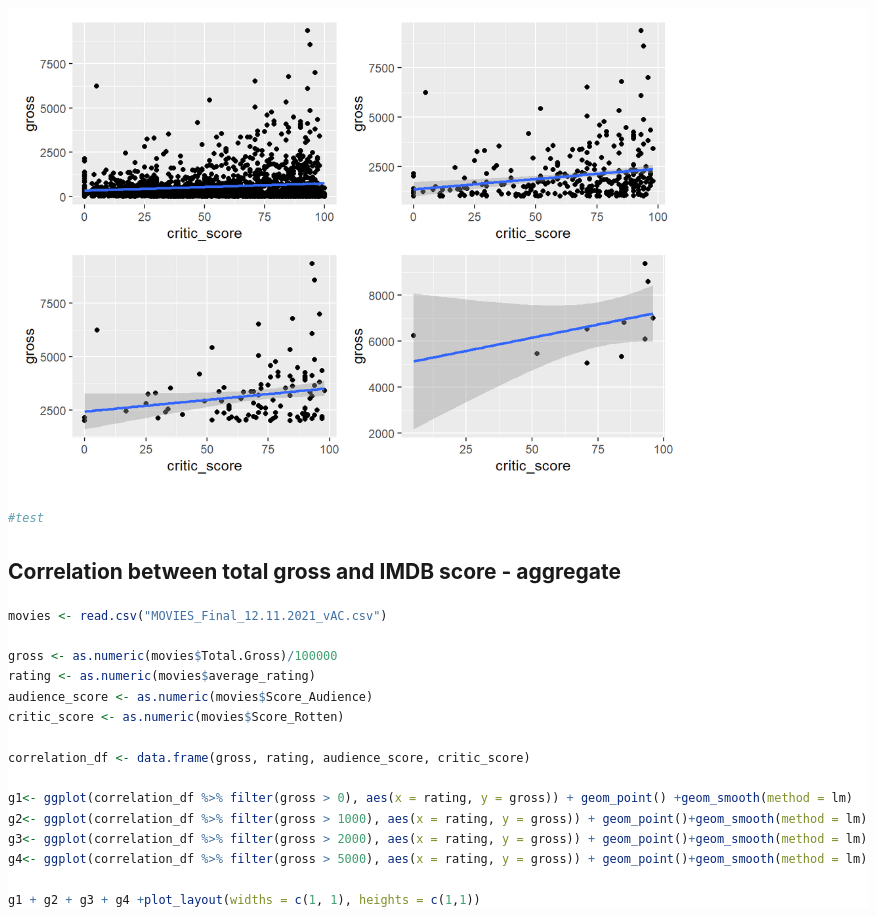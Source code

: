 <img src="05-results_files/figure-html/unnamed-chunk-2-1.png" width="672" />

```r
#test 
```





## Correlation between total gross and IMDB score - aggregate 


```r
movies <- read.csv("MOVIES_Final_12.11.2021_vAC.csv")

gross <- as.numeric(movies$Total.Gross)/100000
rating <- as.numeric(movies$average_rating)
audience_score <- as.numeric(movies$Score_Audience)
critic_score <- as.numeric(movies$Score_Rotten)

correlation_df <- data.frame(gross, rating, audience_score, critic_score)

g1<- ggplot(correlation_df %>% filter(gross > 0), aes(x = rating, y = gross)) + geom_point() +geom_smooth(method = lm)
g2<- ggplot(correlation_df %>% filter(gross > 1000), aes(x = rating, y = gross)) + geom_point()+geom_smooth(method = lm)
g3<- ggplot(correlation_df %>% filter(gross > 2000), aes(x = rating, y = gross)) + geom_point()+geom_smooth(method = lm)
g4<- ggplot(correlation_df %>% filter(gross > 5000), aes(x = rating, y = gross)) + geom_point()+geom_smooth(method = lm)

g1 + g2 + g3 + g4 +plot_layout(widths = c(1, 1), heights = c(1,1))
```
